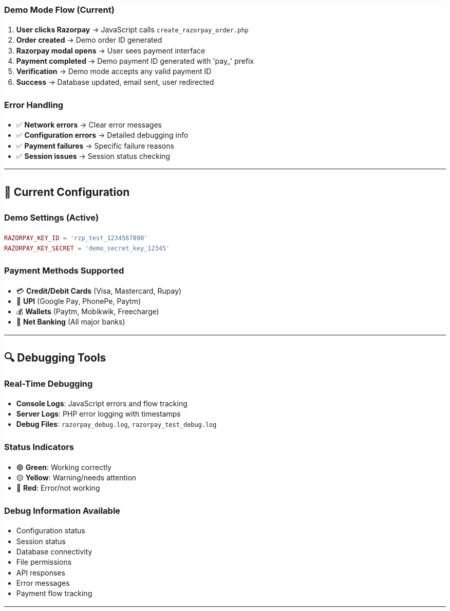 ### **Demo Mode Flow (Current)**
1. **User clicks Razorpay** → JavaScript calls `create_razorpay_order.php`
2. **Order created** → Demo order ID generated
3. **Razorpay modal opens** → User sees payment interface
4. **Payment completed** → Demo payment ID generated with 'pay_' prefix
5. **Verification** → Demo mode accepts any valid payment ID
6. **Success** → Database updated, email sent, user redirected

### **Error Handling**
- ✅ **Network errors** → Clear error messages
- ✅ **Configuration errors** → Detailed debugging info
- ✅ **Payment failures** → Specific failure reasons
- ✅ **Session issues** → Session status checking

---

## 🎯 **Current Configuration**

### **Demo Settings (Active)**
```php
RAZORPAY_KEY_ID = 'rzp_test_1234567890'
RAZORPAY_KEY_SECRET = 'demo_secret_key_12345'
```

### **Payment Methods Supported**
- 💳 **Credit/Debit Cards** (Visa, Mastercard, Rupay)
- 📱 **UPI** (Google Pay, PhonePe, Paytm)
- 💰 **Wallets** (Paytm, Mobikwik, Freecharge)
- 🏦 **Net Banking** (All major banks)

---

## 🔍 **Debugging Tools**

### **Real-Time Debugging**
- **Console Logs**: JavaScript errors and flow tracking
- **Server Logs**: PHP error logging with timestamps
- **Debug Files**: `razorpay_debug.log`, `razorpay_test_debug.log`

### **Status Indicators**
- 🟢 **Green**: Working correctly
- 🟡 **Yellow**: Warning/needs attention
- 🔴 **Red**: Error/not working

### **Debug Information Available**
- Configuration status
- Session status
- Database connectivity
- File permissions
- API responses
- Error messages
- Payment flow tracking

---